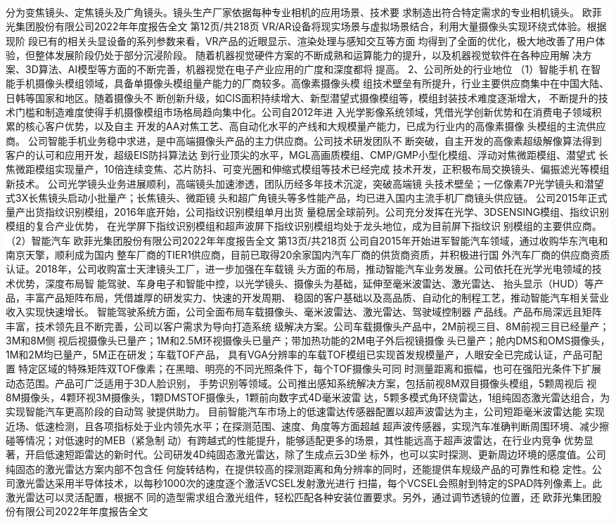 分为变焦镜头、定焦镜头及广角镜头。镜头生产厂家依据每种专业相机的应用场景、技术要
求制造出符合特定需求的专业相机镜头。
欧菲光集团股份有限公司2022年年度报告全文
第12页/共218页
VR/AR设备将现实场景与虚拟场景结合，利用大量摄像头实现环绕式体验。根据现阶
段已有的相关头显设备的系列参数来看，VR产品的近眼显示、渲染处理与感知交互等方面
均得到了全面的优化，极大地改善了用户体验，但整体发展阶段仍处于部分沉浸阶段。
随着机器视觉硬件方案的不断成熟和运算能力的提升，以及机器视觉软件在各种应用解
决方案、3D算法、AI模型等方面的不断完善，机器视觉在电子产业应用的广度和深度都将
提高。
2、公司所处的行业地位
（1）智能手机
在智能手机摄像头模组领域，具备单摄像头模组量产能力的厂商较多。高像素摄像头模
组技术壁垒有所提升，行业主要供应商集中在中国大陆、日韩等国家和地区。随着摄像头不
断创新升级，如CIS面积持续增大、新型潜望式摄像模组等，模组封装技术难度逐渐增大，
不断提升的技术门槛和制造难度使得手机摄像模组市场格局趋向集中化。公司自2012年进
入光学影像系统领域，凭借光学创新优势和在消费电子领域积累的核心客户优势，以及自主
开发的AA对焦工艺、高自动化水平的产线和大规模量产能力，已成为行业内的高像素摄像
头模组的主流供应商。
公司智能手机业务稳中求进，是中高端摄像头产品的主力供应商。公司技术研发团队不
断突破，自主开发的高像素超级解像算法得到客户的认可和应用开发，超级EIS防抖算法达
到行业顶尖的水平，MGL高画质模组、CMP/GMP小型化模组、浮动对焦微距模组、潜望式
长焦微距模组实现量产，10倍连续变焦、芯片防抖、可变光圈和伸缩式模组等技术已经完成
技术开发，正积极布局交换镜头、偏振滤光等模组新技术。
公司光学镜头业务进展顺利，高端镜头加速渗透，团队历经多年技术沉淀，突破高端镜
头技术壁垒；一亿像素7P光学镜头和潜望式3X长焦镜头启动小批量产；长焦镜头、微距镜
头和超广角镜头等多性能产品，均已进入国内主流手机厂商镜头供应链。
公司2015年正式量产出货指纹识别模组，2016年底开始，公司指纹识别模组单月出货
量稳居全球前列。公司充分发挥在光学、3DSENSING模组、指纹识别模组的复合产业优势，
在光学屏下指纹识别模组和超声波屏下指纹识别模组均处于龙头地位，成为目前屏下指纹识
别模组的主要供应商。
（2）智能汽车
欧菲光集团股份有限公司2022年年度报告全文
第13页/共218页
公司自2015年开始进军智能汽车领域，通过收购华东汽电和南京天擎，顺利成为国内
整车厂商的TIER1供应商，目前已取得20余家国内汽车厂商的供货商资质，并积极进行国
外汽车厂商的供应商资质认证。2018年，公司收购富士天津镜头工厂，进一步加强在车载镜
头方面的布局，推动智能汽车业务发展。公司依托在光学光电领域的技术优势，深度布局智
能驾驶、车身电子和智能中控，以光学镜头、摄像头为基础，延伸至毫米波雷达、激光雷达、
抬头显示（HUD）等产品，丰富产品矩阵布局，凭借雄厚的研发实力、快速的开发周期、
稳固的客户基础以及高品质、自动化的制程工艺，推动智能汽车相关营业收入实现快速增长。
智能驾驶系统方面，公司全面布局车载摄像头、毫米波雷达、激光雷达、驾驶域控制器
产品线。产品布局深远且矩阵丰富，技术领先且不断完善，公司以客户需求为导向打造系统
级解决方案。公司车载摄像头产品中，2M前视三目、8M前视三目已经量产；3M和8M侧
视后视摄像头已量产；1M和2.5M环视摄像头已量产；带加热功能的2M电子外后视镜摄像
头已量产；舱内DMS和OMS摄像头，1M和2M均已量产，5M正在研发；车载TOF产品，
具有VGA分辨率的车载TOF模组已实现首发规模量产，人眼安全已完成认证，产品可配置
特定区域的特殊矩阵双TOF像素；在黑暗、明亮的不同光照条件下，每个TOF摄像头可同
时测量距离和振幅，也可在强阳光条件下扩展动态范围。产品可广泛适用于3D人脸识别，
手势识别等领域。公司推出感知系统解决方案，包括前视8M双目摄像头模组，5颗周视后
视8M摄像头，4颗环视3M摄像头，1颗DMSTOF摄像头，1颗前向数字式4D毫米波雷
达，5颗多模式角环绕雷达，1组纯固态激光雷达组合，为实现智能汽车更高阶段的自动驾
驶提供助力。
目前智能汽车市场上的低速雷达传感器配置以超声波雷达为主，公司短距毫米波雷达能
实现近场、低速检测，且各项指标处于业内领先水平；在探测范围、速度、角度等方面超越
超声波传感器，实现汽车准确判断周围环境、减少擦碰等情况；对低速时的MEB（紧急制
动）有跨越式的性能提升，能够适配更多的场景，其性能远高于超声波雷达，在行业内竞争
优势显著，开启低速短距雷达的新时代。公司研发4D纯固态激光雷达，除了生成点云3D坐
标外，也可以实时探测、更新周边环境的感度值。公司纯固态的激光雷达方案内部不包含任
何旋转结构，在提供较高的探测距离和角分辨率的同时，还能提供车规级产品的可靠性和稳
定性。公司激光雷达采用半导体技术，以每秒1000次的速度逐个激活VCSEL发射激光进行
扫描，每个VCSEL会照射到特定的SPAD阵列像素上。此激光雷达可以灵活配置，根据不
同的造型需求组合激光组件，轻松匹配各种安装位置要求。另外，通过调节透镜的位置，还
欧菲光集团股份有限公司2022年年度报告全文